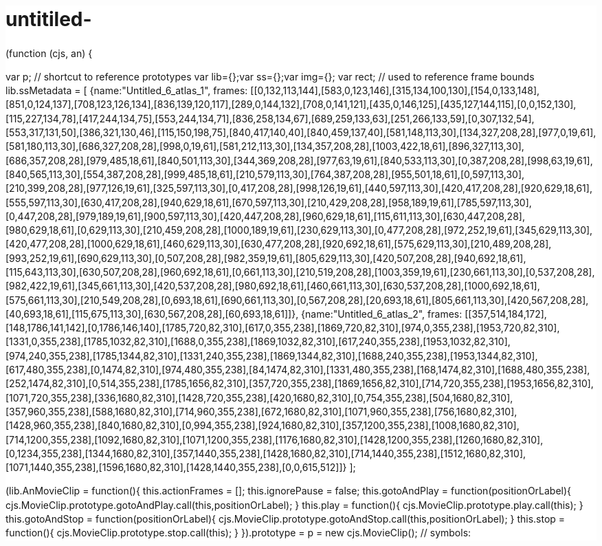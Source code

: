 # untitiled-
(function (cjs, an) {

var p; // shortcut to reference prototypes
var lib={};var ss={};var img={};
var rect; // used to reference frame bounds
lib.ssMetadata = [
		{name:"Untitled_6_atlas_1", frames: [[0,132,113,144],[583,0,123,146],[315,134,100,130],[154,0,133,148],[851,0,124,137],[708,123,126,134],[836,139,120,117],[289,0,144,132],[708,0,141,121],[435,0,146,125],[435,127,144,115],[0,0,152,130],[115,227,134,78],[417,244,134,75],[553,244,134,71],[836,258,134,67],[689,259,133,63],[251,266,133,59],[0,307,132,54],[553,317,131,50],[386,321,130,46],[115,150,198,75],[840,417,140,40],[840,459,137,40],[581,148,113,30],[134,327,208,28],[977,0,19,61],[581,180,113,30],[686,327,208,28],[998,0,19,61],[581,212,113,30],[134,357,208,28],[1003,422,18,61],[896,327,113,30],[686,357,208,28],[979,485,18,61],[840,501,113,30],[344,369,208,28],[977,63,19,61],[840,533,113,30],[0,387,208,28],[998,63,19,61],[840,565,113,30],[554,387,208,28],[999,485,18,61],[210,579,113,30],[764,387,208,28],[955,501,18,61],[0,597,113,30],[210,399,208,28],[977,126,19,61],[325,597,113,30],[0,417,208,28],[998,126,19,61],[440,597,113,30],[420,417,208,28],[920,629,18,61],[555,597,113,30],[630,417,208,28],[940,629,18,61],[670,597,113,30],[210,429,208,28],[958,189,19,61],[785,597,113,30],[0,447,208,28],[979,189,19,61],[900,597,113,30],[420,447,208,28],[960,629,18,61],[115,611,113,30],[630,447,208,28],[980,629,18,61],[0,629,113,30],[210,459,208,28],[1000,189,19,61],[230,629,113,30],[0,477,208,28],[972,252,19,61],[345,629,113,30],[420,477,208,28],[1000,629,18,61],[460,629,113,30],[630,477,208,28],[920,692,18,61],[575,629,113,30],[210,489,208,28],[993,252,19,61],[690,629,113,30],[0,507,208,28],[982,359,19,61],[805,629,113,30],[420,507,208,28],[940,692,18,61],[115,643,113,30],[630,507,208,28],[960,692,18,61],[0,661,113,30],[210,519,208,28],[1003,359,19,61],[230,661,113,30],[0,537,208,28],[982,422,19,61],[345,661,113,30],[420,537,208,28],[980,692,18,61],[460,661,113,30],[630,537,208,28],[1000,692,18,61],[575,661,113,30],[210,549,208,28],[0,693,18,61],[690,661,113,30],[0,567,208,28],[20,693,18,61],[805,661,113,30],[420,567,208,28],[40,693,18,61],[115,675,113,30],[630,567,208,28],[60,693,18,61]]},
		{name:"Untitled_6_atlas_2", frames: [[357,514,184,172],[148,1786,141,142],[0,1786,146,140],[1785,720,82,310],[617,0,355,238],[1869,720,82,310],[974,0,355,238],[1953,720,82,310],[1331,0,355,238],[1785,1032,82,310],[1688,0,355,238],[1869,1032,82,310],[617,240,355,238],[1953,1032,82,310],[974,240,355,238],[1785,1344,82,310],[1331,240,355,238],[1869,1344,82,310],[1688,240,355,238],[1953,1344,82,310],[617,480,355,238],[0,1474,82,310],[974,480,355,238],[84,1474,82,310],[1331,480,355,238],[168,1474,82,310],[1688,480,355,238],[252,1474,82,310],[0,514,355,238],[1785,1656,82,310],[357,720,355,238],[1869,1656,82,310],[714,720,355,238],[1953,1656,82,310],[1071,720,355,238],[336,1680,82,310],[1428,720,355,238],[420,1680,82,310],[0,754,355,238],[504,1680,82,310],[357,960,355,238],[588,1680,82,310],[714,960,355,238],[672,1680,82,310],[1071,960,355,238],[756,1680,82,310],[1428,960,355,238],[840,1680,82,310],[0,994,355,238],[924,1680,82,310],[357,1200,355,238],[1008,1680,82,310],[714,1200,355,238],[1092,1680,82,310],[1071,1200,355,238],[1176,1680,82,310],[1428,1200,355,238],[1260,1680,82,310],[0,1234,355,238],[1344,1680,82,310],[357,1440,355,238],[1428,1680,82,310],[714,1440,355,238],[1512,1680,82,310],[1071,1440,355,238],[1596,1680,82,310],[1428,1440,355,238],[0,0,615,512]]}
];


(lib.AnMovieClip = function(){
	this.actionFrames = [];
	this.ignorePause = false;
	this.gotoAndPlay = function(positionOrLabel){
		cjs.MovieClip.prototype.gotoAndPlay.call(this,positionOrLabel);
	}
	this.play = function(){
		cjs.MovieClip.prototype.play.call(this);
	}
	this.gotoAndStop = function(positionOrLabel){
		cjs.MovieClip.prototype.gotoAndStop.call(this,positionOrLabel);
	}
	this.stop = function(){
		cjs.MovieClip.prototype.stop.call(this);
	}
}).prototype = p = new cjs.MovieClip();
// symbols:
